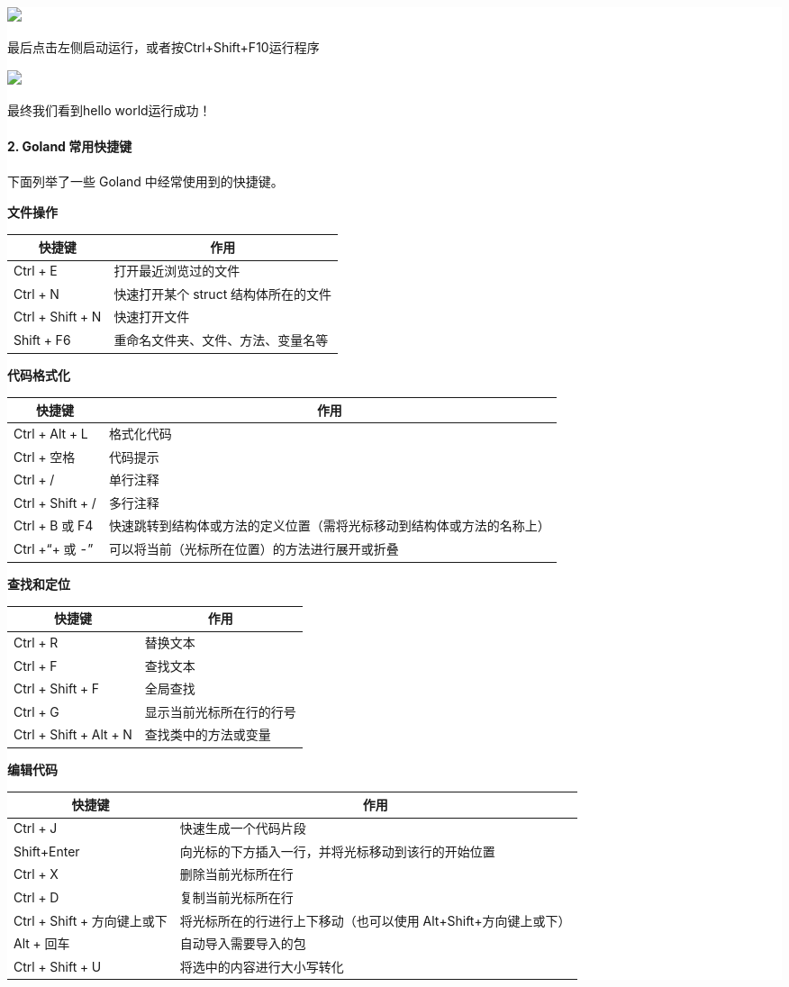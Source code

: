 ![]({{site.baseurl}}/images/goflyfox/04.golang开发工具安装/image-20200308214456521.png)

最后点击左侧启动运行，或者按Ctrl+Shift+F10运行程序

![]({{site.baseurl}}/images/goflyfox/04.golang开发工具安装/image-20200308214525960.png)

最终我们看到hello world运行成功！

#### 2. Goland 常用快捷键

下面列举了一些 Goland 中经常使用到的快捷键。

**文件操作**

| 快捷键           | 作用                                 |
| ---------------- | ------------------------------------ |
| Ctrl + E         | 打开最近浏览过的文件                 |
| Ctrl + N         | 快速打开某个 struct 结构体所在的文件 |
| Ctrl + Shift + N | 快速打开文件                         |
| Shift + F6       | 重命名文件夹、文件、方法、变量名等   |

**代码格式化**

| 快捷键           | 作用                                                         |
| ---------------- | ------------------------------------------------------------ |
| Ctrl + Alt + L   | 格式化代码                                                   |
| Ctrl + 空格      | 代码提示                                                     |
| Ctrl + /         | 单行注释                                                     |
| Ctrl + Shift + / | 多行注释                                                     |
| Ctrl + B 或 F4   | 快速跳转到结构体或方法的定义位置（需将光标移动到结构体或方法的名称上） |
| Ctrl +“+ 或 -”   | 可以将当前（光标所在位置）的方法进行展开或折叠               |

**查找和定位**

| 快捷键                 | 作用                     |
| ---------------------- | ------------------------ |
| Ctrl + R               | 替换文本                 |
| Ctrl + F               | 查找文本                 |
| Ctrl + Shift + F       | 全局查找                 |
| Ctrl + G               | 显示当前光标所在行的行号 |
| Ctrl + Shift + Alt + N | 查找类中的方法或变量     |

**编辑代码**

| 快捷键                      | 作用                                                         |
| --------------------------- | ------------------------------------------------------------ |
| Ctrl + J                    | 快速生成一个代码片段                                         |
| Shift+Enter                 | 向光标的下方插入一行，并将光标移动到该行的开始位置           |
| Ctrl + X                    | 删除当前光标所在行                                           |
| Ctrl + D                    | 复制当前光标所在行                                           |
| Ctrl + Shift + 方向键上或下 | 将光标所在的行进行上下移动（也可以使用 Alt+Shift+方向键上或下） |
| Alt + 回车                  | 自动导入需要导入的包                                         |
| Ctrl + Shift + U            | 将选中的内容进行大小写转化                                   |